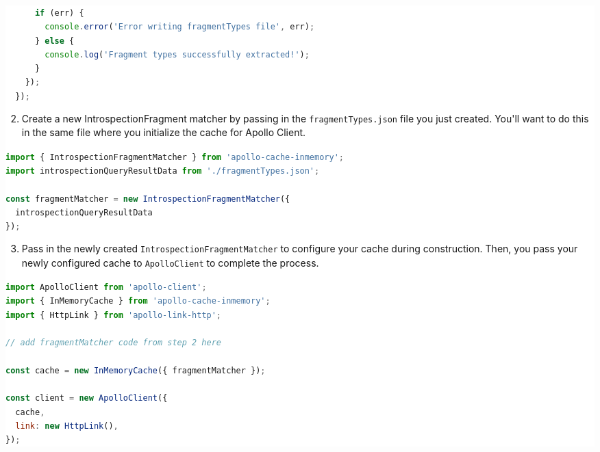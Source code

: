 ```js
      if (err) {
        console.error('Error writing fragmentTypes file', err);
      } else {
        console.log('Fragment types successfully extracted!');
      }
    });
  });
```

2. Create a new IntrospectionFragment matcher by passing in the `fragmentTypes.json` file you just created. You'll want to do this in the same file where you initialize the cache for Apollo Client.

```js
import { IntrospectionFragmentMatcher } from 'apollo-cache-inmemory';
import introspectionQueryResultData from './fragmentTypes.json';

const fragmentMatcher = new IntrospectionFragmentMatcher({
  introspectionQueryResultData
});
```

3. Pass in the newly created `IntrospectionFragmentMatcher` to configure your cache during construction. Then, you pass your newly configured cache to `ApolloClient` to complete the process.

```js
import ApolloClient from 'apollo-client';
import { InMemoryCache } from 'apollo-cache-inmemory';
import { HttpLink } from 'apollo-link-http';

// add fragmentMatcher code from step 2 here

const cache = new InMemoryCache({ fragmentMatcher });

const client = new ApolloClient({
  cache,
  link: new HttpLink(),
});
```
